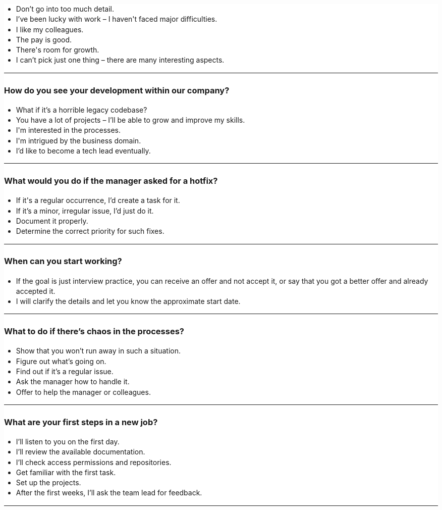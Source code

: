 - Don’t go into too much detail.
- I’ve been lucky with work – I haven't faced major difficulties.
- I like my colleagues.
- The pay is good.
- There's room for growth.
- I can’t pick just one thing – there are many interesting aspects.

---

### How do you see your development within our company?

- What if it’s a horrible legacy codebase?
- You have a lot of projects – I’ll be able to grow and improve my skills.
- I'm interested in the processes.
- I'm intrigued by the business domain.
- I’d like to become a tech lead eventually.

---

### What would you do if the manager asked for a hotfix?

- If it's a regular occurrence, I’d create a task for it.
- If it’s a minor, irregular issue, I’d just do it.
- Document it properly.
- Determine the correct priority for such fixes.

---

### When can you start working?

- If the goal is just interview practice, you can receive an offer and not accept it, or say that you got a better offer and already accepted it.
- I will clarify the details and let you know the approximate start date.

---

### What to do if there’s chaos in the processes?

- Show that you won’t run away in such a situation.
- Figure out what’s going on.
- Find out if it’s a regular issue.
- Ask the manager how to handle it.
- Offer to help the manager or colleagues.

---

### What are your first steps in a new job?

- I’ll listen to you on the first day.
- I’ll review the available documentation.
- I’ll check access permissions and repositories.
- Get familiar with the first task.
- Set up the projects.
- After the first weeks, I’ll ask the team lead for feedback.

---